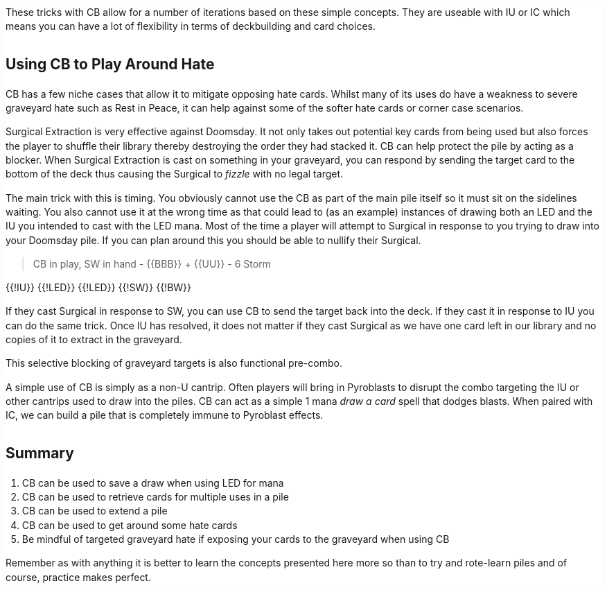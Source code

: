 These tricks with CB allow for a number of iterations based on these simple
concepts. They are useable with IU or IC which means you can have a lot of
flexibility in terms of deckbuilding and card choices.

## Using CB to Play Around Hate

CB has a few niche cases that allow it to mitigate opposing hate cards. Whilst
many of its uses do have a weakness to severe graveyard hate such as Rest in
Peace, it can help against some of the softer hate cards or corner case
scenarios.

Surgical Extraction is very effective against Doomsday. It not only takes out
potential key cards from being used but also forces the player to shuffle their
library thereby destroying the order they had stacked it. CB can help protect
the pile by acting as a blocker. When Surgical Extraction is cast on something
in your graveyard, you can respond by sending the target card to the bottom of
the deck thus causing the Surgical to *fizzle* with no legal target.

The main trick with this is timing. You obviously cannot use the CB as part of
the main pile itself so it must sit on the sidelines waiting. You also cannot
use it at the wrong time as that could lead to (as an example) instances of
drawing both an LED and the IU you intended to cast with the LED mana. Most of
the time a player will attempt to Surgical in response to you trying to draw
into your Doomsday pile. If you can plan around this you should be able to
nullify their Surgical.

> CB in play, SW in hand -  {{BBB}} + {{UU}} - 6 Storm

<row variant="pile">{{!IU}} {{!LED}} {{!LED}} {{!SW}} {{!BW}}</row>

If they cast Surgical in response to SW, you can use CB to send the target back
into the deck. If they cast it in response to IU you can do the same trick. Once
IU has resolved, it does not matter if they cast Surgical as we have one card
left in our library and no copies of it to extract in the graveyard.

This selective blocking of graveyard targets is also functional pre-combo.

A simple use of CB is simply as a non-U cantrip. Often players will bring in
Pyroblasts to disrupt the combo targeting the IU or other cantrips used to draw
into the piles. CB can act as a simple 1 mana *draw a card* spell that dodges
blasts. When paired with IC, we can build a pile that is completely immune to
Pyroblast effects.

## Summary

1. CB can be used to save a draw when using LED for mana
2. CB can be used to retrieve cards for multiple uses in a pile
3. CB can be used to extend a pile
4. CB can be used to get around some hate cards
5. Be mindful of targeted graveyard hate if exposing your cards to the graveyard
   when using CB

Remember as with anything it is better to learn the concepts presented here more
so than to try and rote-learn piles and of course, practice makes perfect.

[basics]: /chapters/1/basics/
[pass-the-turn]: /chapters/2/pass-the-turn/
[uncommon-piles]: /chapters/2/uncommon-piles/
